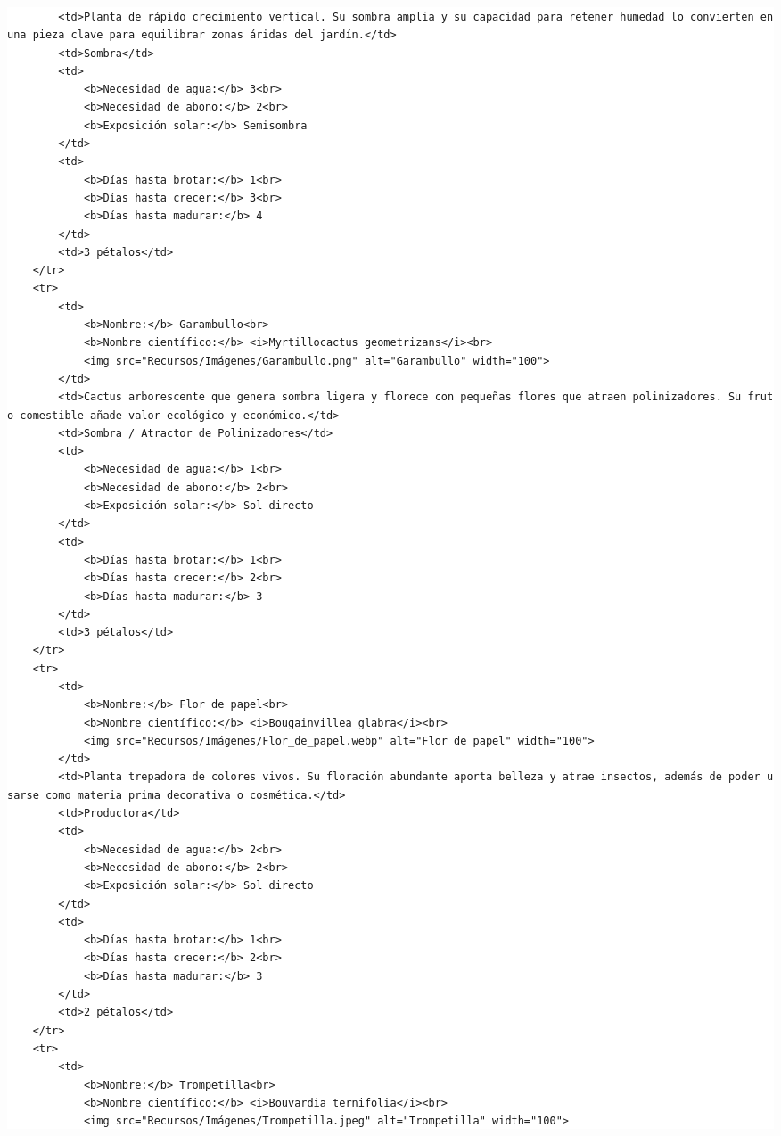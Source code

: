             <td>Planta de rápido crecimiento vertical. Su sombra amplia y su capacidad para retener humedad lo convierten en una pieza clave para equilibrar zonas áridas del jardín.</td>
            <td>Sombra</td>
            <td>
                <b>Necesidad de agua:</b> 3<br>
                <b>Necesidad de abono:</b> 2<br>
                <b>Exposición solar:</b> Semisombra
            </td>
            <td>
                <b>Días hasta brotar:</b> 1<br>
                <b>Días hasta crecer:</b> 3<br>
                <b>Días hasta madurar:</b> 4
            </td>
            <td>3 pétalos</td>
        </tr>
        <tr>
            <td>
                <b>Nombre:</b> Garambullo<br>
                <b>Nombre científico:</b> <i>Myrtillocactus geometrizans</i><br>
                <img src="Recursos/Imágenes/Garambullo.png" alt="Garambullo" width="100">
            </td>
            <td>Cactus arborescente que genera sombra ligera y florece con pequeñas flores que atraen polinizadores. Su fruto comestible añade valor ecológico y económico.</td>
            <td>Sombra / Atractor de Polinizadores</td>
            <td>
                <b>Necesidad de agua:</b> 1<br>
                <b>Necesidad de abono:</b> 2<br>
                <b>Exposición solar:</b> Sol directo
            </td>
            <td>
                <b>Días hasta brotar:</b> 1<br>
                <b>Días hasta crecer:</b> 2<br>
                <b>Días hasta madurar:</b> 3
            </td>
            <td>3 pétalos</td>
        </tr>
        <tr>
            <td>
                <b>Nombre:</b> Flor de papel<br>
                <b>Nombre científico:</b> <i>Bougainvillea glabra</i><br>
                <img src="Recursos/Imágenes/Flor_de_papel.webp" alt="Flor de papel" width="100">
            </td>
            <td>Planta trepadora de colores vivos. Su floración abundante aporta belleza y atrae insectos, además de poder usarse como materia prima decorativa o cosmética.</td>
            <td>Productora</td>
            <td>
                <b>Necesidad de agua:</b> 2<br>
                <b>Necesidad de abono:</b> 2<br>
                <b>Exposición solar:</b> Sol directo
            </td>
            <td>
                <b>Días hasta brotar:</b> 1<br>
                <b>Días hasta crecer:</b> 2<br>
                <b>Días hasta madurar:</b> 3
            </td>
            <td>2 pétalos</td>
        </tr>
        <tr>
            <td>
                <b>Nombre:</b> Trompetilla<br>
                <b>Nombre científico:</b> <i>Bouvardia ternifolia</i><br>
                <img src="Recursos/Imágenes/Trompetilla.jpeg" alt="Trompetilla" width="100">